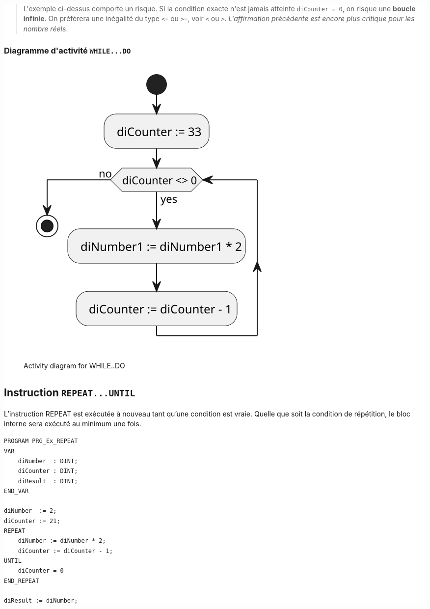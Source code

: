 > L'exemple ci-dessus comporte un risque. Si la condition exacte n'est jamais atteinte ```diCounter = 0```, on risque une **boucle infinie**. On préférera une inégalité du type ```<=``` ou ```>=```, voir ```<``` ou ```>```. *L'affirmation précédente est encore plus critique pour les nombre réels*.

### Diagramme d'activité ```WHILE...DO```
<figure>
    <img src="./puml/WhileInstructionQuickStar/WhileInstructionQuickStar.svg"
         alt="Instruction WHILE">
    <figcaption>Activity diagram for WHILE..DO </figcaption>
</figure> 
 
## Instruction ```REPEAT...UNTIL```
L’instruction REPEAT est exécutée à nouveau tant qu’une condition est vraie.
Quelle que soit la condition de répétition, le bloc interne sera exécuté au minimum une fois.

```iecst
PROGRAM PRG_Ex_REPEAT
VAR
    diNumber  : DINT;
    diCounter : DINT;
    diResult  : DINT;
END_VAR

diNumber  := 2;
diCounter := 21;
REPEAT
    diNumber := diNumber * 2;
    diCounter := diCounter - 1;
UNTIL
    diCounter = 0
END_REPEAT

diResult := diNumber;
```